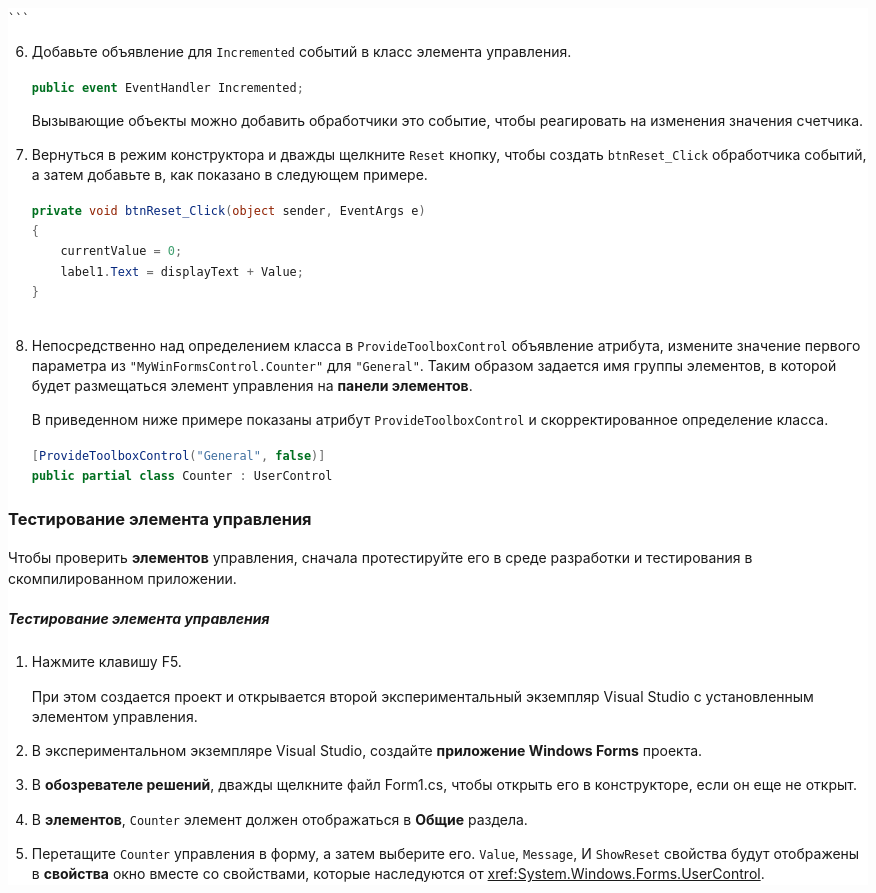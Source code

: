     ```  
  
6.  Добавьте объявление для `Incremented` событий в класс элемента управления.  
  
    ```csharp  
    public event EventHandler Incremented;  
    ```  
  
     Вызывающие объекты можно добавить обработчики это событие, чтобы реагировать на изменения значения счетчика.  
  
7.  Вернуться в режим конструктора и дважды щелкните `Reset` кнопку, чтобы создать `btnReset_Click` обработчика событий, а затем добавьте в, как показано в следующем примере.  
  
    ```csharp  
    private void btnReset_Click(object sender, EventArgs e)  
    {  
        currentValue = 0;  
        label1.Text = displayText + Value;  
    }  
  
    ```  
  
8.  Непосредственно над определением класса в `ProvideToolboxControl` объявление атрибута, измените значение первого параметра из `"MyWinFormsControl.Counter"` для `"General"`. Таким образом задается имя группы элементов, в которой будет размещаться элемент управления на **панели элементов**.  
  
     В приведенном ниже примере показаны атрибут `ProvideToolboxControl` и скорректированное определение класса.  
  
    ```csharp  
    [ProvideToolboxControl("General", false)]  
    public partial class Counter : UserControl  
    ```  
  
### <a name="testing-the-control"></a>Тестирование элемента управления  
 Чтобы проверить **элементов** управления, сначала протестируйте его в среде разработки и тестирования в скомпилированном приложении.  
  
##### <a name="to-test-the-control"></a>Тестирование элемента управления  
  
1.  Нажмите клавишу F5.  
  
     При этом создается проект и открывается второй экспериментальный экземпляр Visual Studio с установленным элементом управления.  
  
2.  В экспериментальном экземпляре Visual Studio, создайте **приложение Windows Forms** проекта.  
  
3.  В **обозревателе решений**, дважды щелкните файл Form1.cs, чтобы открыть его в конструкторе, если он еще не открыт.  
  
4.  В **элементов**, `Counter` элемент должен отображаться в **Общие** раздела.  
  
5.  Перетащите `Counter` управления в форму, а затем выберите его. `Value`, `Message`, И `ShowReset` свойства будут отображены в **свойства** окно вместе со свойствами, которые наследуются от <xref:System.Windows.Forms.UserControl>.  
  